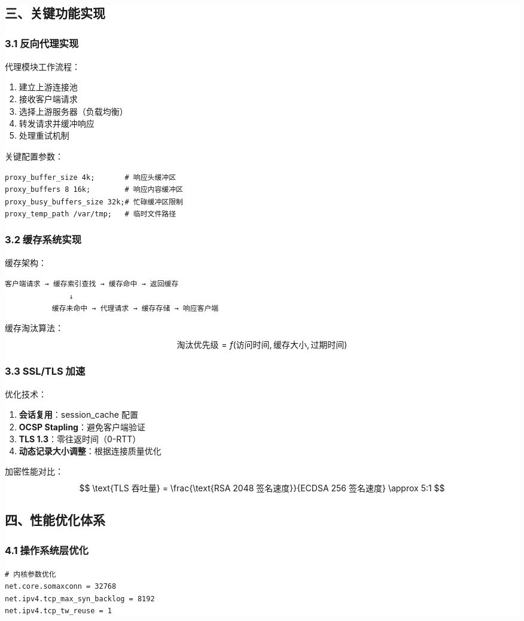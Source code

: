 ## 三、关键功能实现

### 3.1 反向代理实现

代理模块工作流程：
1. 建立上游连接池
2. 接收客户端请求
3. 选择上游服务器（负载均衡）
4. 转发请求并缓冲响应
5. 处理重试机制

关键配置参数：
```nginx
proxy_buffer_size 4k;       # 响应头缓冲区
proxy_buffers 8 16k;        # 响应内容缓冲区
proxy_busy_buffers_size 32k;# 忙碌缓冲区限制
proxy_temp_path /var/tmp;   # 临时文件路径
```

### 3.2 缓存系统实现

缓存架构：
```
客户端请求 → 缓存索引查找 → 缓存命中 → 返回缓存
               ↓
           缓存未命中 → 代理请求 → 缓存存储 → 响应客户端
```

缓存淘汰算法：
$$ \text{淘汰优先级} = f(\text{访问时间}, \text{缓存大小}, \text{过期时间}) $$

### 3.3 SSL/TLS 加速

优化技术：
1. **会话复用**：session_cache 配置
2. **OCSP Stapling**：避免客户端验证
3. **TLS 1.3**：零往返时间（0-RTT）
4. **动态记录大小调整**：根据连接质量优化

加密性能对比：
$$
\text{TLS 吞吐量} = \frac{\text{RSA 2048 签名速度}}{ECDSA 256 签名速度} \approx 5:1
$$

## 四、性能优化体系

### 4.1 操作系统层优化

```nginx
# 内核参数优化
net.core.somaxconn = 32768
net.ipv4.tcp_max_syn_backlog = 8192
net.ipv4.tcp_tw_reuse = 1
```
